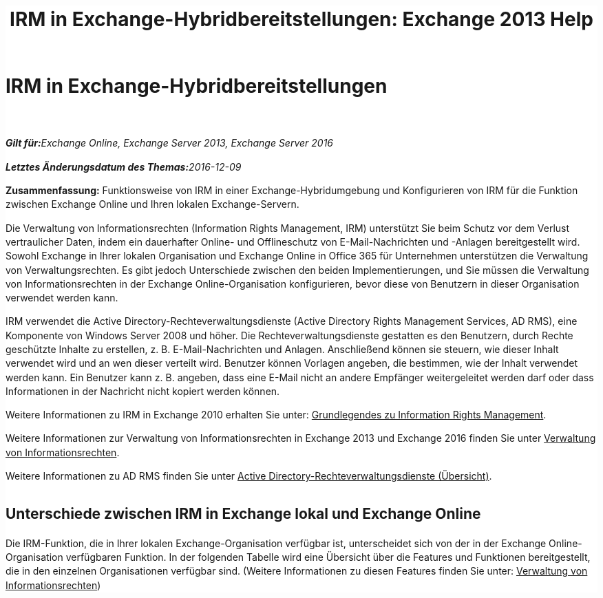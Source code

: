 ﻿---
title: 'IRM in Exchange-Hybridbereitstellungen: Exchange 2013 Help'
TOCTitle: IRM in Exchange-Hybridbereitstellungen
ms:assetid: ba6ec48b-8f79-4807-b74b-fd442bbbe82f
ms:mtpsurl: https://technet.microsoft.com/de-de/library/JJ659052(v=EXCHG.150)
ms:contentKeyID: 50477186
ms.date: 01/01/2018
mtps_version: v=EXCHG.150
ms.translationtype: HT
---

# IRM in Exchange-Hybridbereitstellungen

 

_<strong>Gilt für:</strong>Exchange Online, Exchange Server 2013, Exchange Server 2016_

_<strong>Letztes Änderungsdatum des Themas:</strong>2016-12-09_

**Zusammenfassung:**  Funktionsweise von IRM in einer Exchange-Hybridumgebung und Konfigurieren von IRM für die Funktion zwischen Exchange Online und Ihren lokalen Exchange-Servern.

Die Verwaltung von Informationsrechten (Information Rights Management, IRM) unterstützt Sie beim Schutz vor dem Verlust vertraulicher Daten, indem ein dauerhafter Online- und Offlineschutz von E-Mail-Nachrichten und -Anlagen bereitgestellt wird. Sowohl Exchange in Ihrer lokalen Organisation und Exchange Online in Office 365 für Unternehmen unterstützen die Verwaltung von Verwaltungsrechten. Es gibt jedoch Unterschiede zwischen den beiden Implementierungen, und Sie müssen die Verwaltung von Informationsrechten in der Exchange Online-Organisation konfigurieren, bevor diese von Benutzern in dieser Organisation verwendet werden kann.

IRM verwendet die Active Directory-Rechteverwaltungsdienste (Active Directory Rights Management Services, AD RMS), eine Komponente von Windows Server 2008 und höher. Die Rechteverwaltungsdienste gestatten es den Benutzern, durch Rechte geschützte Inhalte zu erstellen, z. B. E-Mail-Nachrichten und Anlagen. Anschließend können sie steuern, wie dieser Inhalt verwendet wird und an wen dieser verteilt wird. Benutzer können Vorlagen angeben, die bestimmen, wie der Inhalt verwendet werden kann. Ein Benutzer kann z. B. angeben, dass eine E-Mail nicht an andere Empfänger weitergeleitet werden darf oder dass Informationen in der Nachricht nicht kopiert werden können.

Weitere Informationen zu IRM in Exchange 2010 erhalten Sie unter: [Grundlegendes zu Information Rights Management](https://technet.microsoft.com/de-de/library/dd638140\(v=exchg.141\).aspx).

Weitere Informationen zur Verwaltung von Informationsrechten in Exchange 2013 und Exchange 2016 finden Sie unter [Verwaltung von Informationsrechten](https://technet.microsoft.com/de-de/library/dd638140\(v=exchg.150\)).

Weitere Informationen zu AD RMS finden Sie unter [Active Directory-Rechteverwaltungsdienste (Übersicht)](http://go.microsoft.com/fwlink/p/?linkid=215243).

## Unterschiede zwischen IRM in Exchange lokal und Exchange Online

Die IRM-Funktion, die in Ihrer lokalen Exchange-Organisation verfügbar ist, unterscheidet sich von der in der Exchange Online-Organisation verfügbaren Funktion. In der folgenden Tabelle wird eine Übersicht über die Features und Funktionen bereitgestellt, die in den einzelnen Organisationen verfügbar sind. (Weitere Informationen zu diesen Features finden Sie unter: [Verwaltung von Informationsrechten](https://technet.microsoft.com/de-de/library/dd638140\(v=exchg.150\)))

